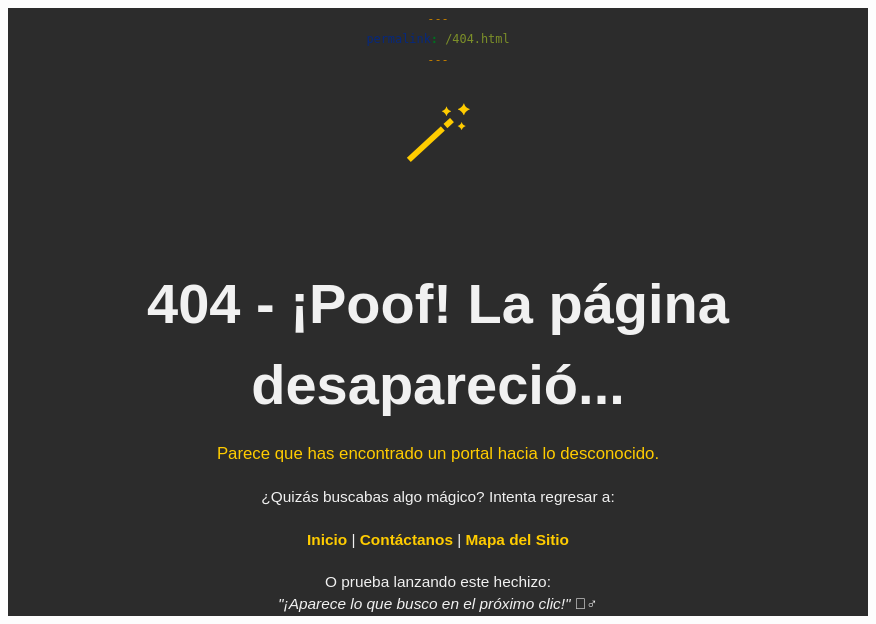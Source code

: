 ```yaml
---
permalink: /404.html
---
```

<!DOCTYPE html>
<html lang="es">
<head>
    <meta charset="UTF-8">
    <meta name="viewport" content="width=device-width, initial-scale=1.0">
    <title>404 - Página no encontrada</title>
    <style>
        body {
            background-color: #2c2c2c;
            color: #f1f1f1;
            font-family: 'Arial', sans-serif;
            text-align: center;
            padding: 50px;
        }
        h1 {
            font-size: 4em;
            margin-bottom: 10px;
        }
        .magic {
            font-size: 1.2em;
            color: #ffcc00;
        }
        p {
            font-size: 1.1em;
            margin-bottom: 20px;
        }
        a {
            color: #ffcc00;
            text-decoration: none;
            font-weight: bold;
            transition: color 0.3s;
        }
        a:hover {
            color: #ff6600;
        }
        .wand {
            font-size: 5em;
            color: #ffcc00;
            margin-bottom: 20px;
        }
    </style>
</head>
<body>
    <div class="wand">🪄</div>
    <h1>404 - ¡Poof! La página desapareció...</h1>
    <p class="magic">Parece que has encontrado un portal hacia lo desconocido.</p>
    <p>¿Quizás buscabas algo mágico? Intenta regresar a:</p>
    <p><a href="/">Inicio</a> | <a href="/contacto">Contáctanos</a> | <a href="/mapa">Mapa del Sitio</a></p>
    <p>O prueba lanzando este hechizo:<br><em>"¡Aparece lo que busco en el próximo clic!"</em> 🧙‍♂️</p>
</body>
</html>
